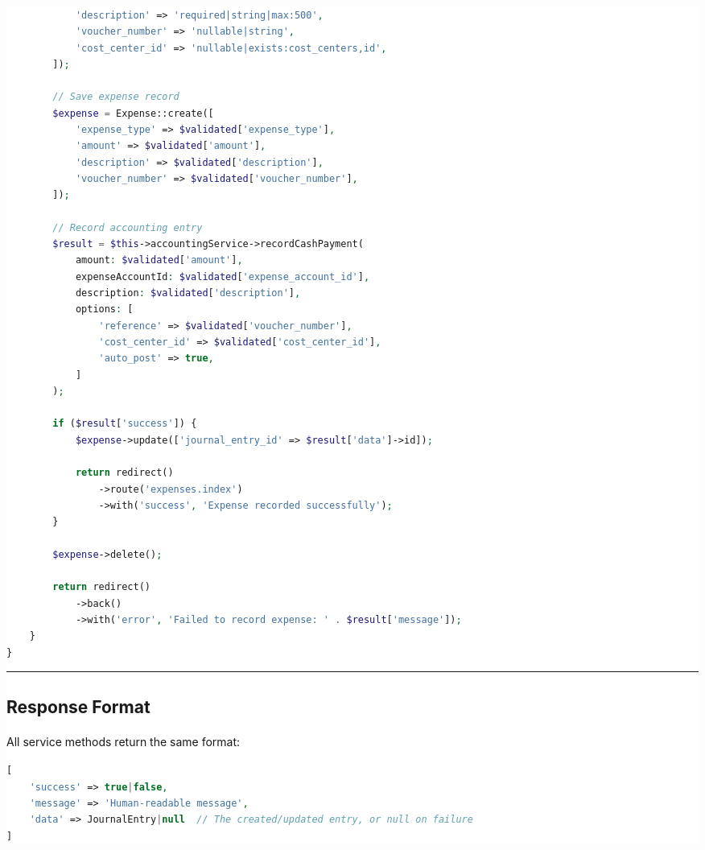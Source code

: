 ```php
            'description' => 'required|string|max:500',
            'voucher_number' => 'nullable|string',
            'cost_center_id' => 'nullable|exists:cost_centers,id',
        ]);

        // Save expense record
        $expense = Expense::create([
            'expense_type' => $validated['expense_type'],
            'amount' => $validated['amount'],
            'description' => $validated['description'],
            'voucher_number' => $validated['voucher_number'],
        ]);

        // Record accounting entry
        $result = $this->accountingService->recordCashPayment(
            amount: $validated['amount'],
            expenseAccountId: $validated['expense_account_id'],
            description: $validated['description'],
            options: [
                'reference' => $validated['voucher_number'],
                'cost_center_id' => $validated['cost_center_id'],
                'auto_post' => true,
            ]
        );

        if ($result['success']) {
            $expense->update(['journal_entry_id' => $result['data']->id]);

            return redirect()
                ->route('expenses.index')
                ->with('success', 'Expense recorded successfully');
        }

        $expense->delete();

        return redirect()
            ->back()
            ->with('error', 'Failed to record expense: ' . $result['message']);
    }
}
```

---

## Response Format

All service methods return the same format:

```php
[
    'success' => true|false,
    'message' => 'Human-readable message',
    'data' => JournalEntry|null  // The created/updated entry, or null on failure
]
```
